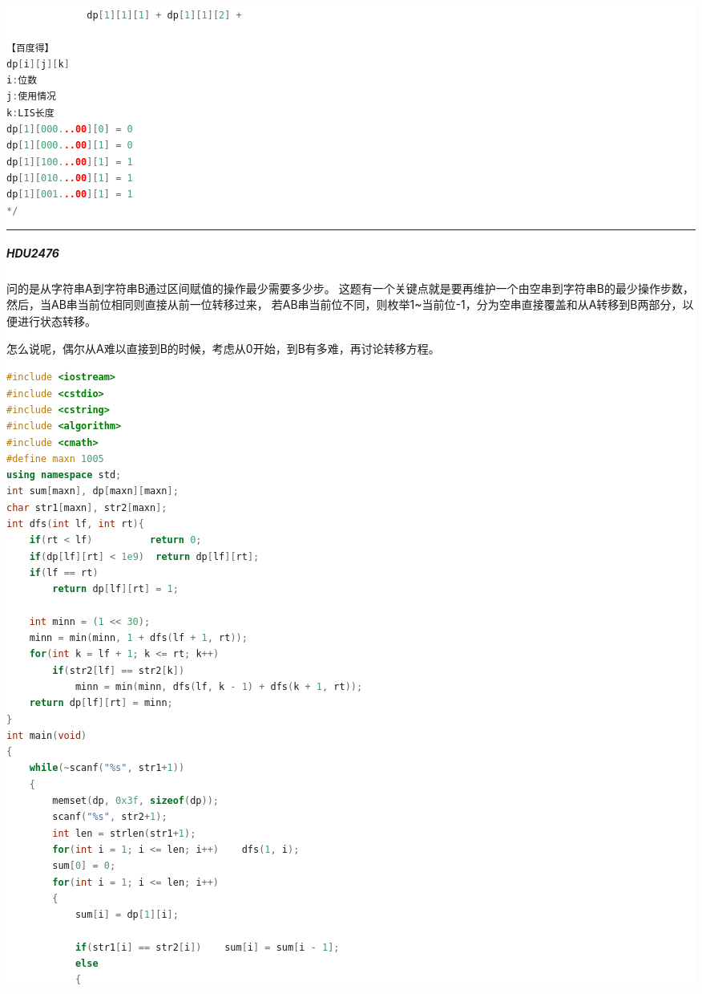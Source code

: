 ```c++
			  dp[1][1][1] + dp[1][1][2] + 

【百度得】
dp[i][j][k]
i:位数
j:使用情况
k:LIS长度
dp[1][000...00][0] = 0
dp[1][000...00][1] = 0
dp[1][100...00][1] = 1
dp[1][010...00][1] = 1
dp[1][001...00][1] = 1
*/
```

---

##### HDU2476

问的是从字符串A到字符串B通过区间赋值的操作最少需要多少步。
这题有一个关键点就是要再维护一个由空串到字符串B的最少操作步数，
然后，当AB串当前位相同则直接从前一位转移过来，
若AB串当前位不同，则枚举1~当前位-1，分为空串直接覆盖和从A转移到B两部分，以便进行状态转移。

怎么说呢，偶尔从A难以直接到B的时候，考虑从0开始，到B有多难，再讨论转移方程。
```c++
#include <iostream>
#include <cstdio>
#include <cstring>
#include <algorithm>
#include <cmath>
#define maxn 1005
using namespace std;
int sum[maxn], dp[maxn][maxn];
char str1[maxn], str2[maxn];
int dfs(int lf, int rt){
    if(rt < lf)          return 0;
    if(dp[lf][rt] < 1e9)  return dp[lf][rt];
    if(lf == rt)
        return dp[lf][rt] = 1;
    
    int minn = (1 << 30);
    minn = min(minn, 1 + dfs(lf + 1, rt));
    for(int k = lf + 1; k <= rt; k++)    
        if(str2[lf] == str2[k])
            minn = min(minn, dfs(lf, k - 1) + dfs(k + 1, rt));
    return dp[lf][rt] = minn;
}
int main(void)
{
    while(~scanf("%s", str1+1))
    {
        memset(dp, 0x3f, sizeof(dp));
        scanf("%s", str2+1);
        int len = strlen(str1+1);
        for(int i = 1; i <= len; i++)    dfs(1, i);
        sum[0] = 0;
        for(int i = 1; i <= len; i++)
        {
            sum[i] = dp[1][i];

            if(str1[i] == str2[i])    sum[i] = sum[i - 1];
            else
            {
```